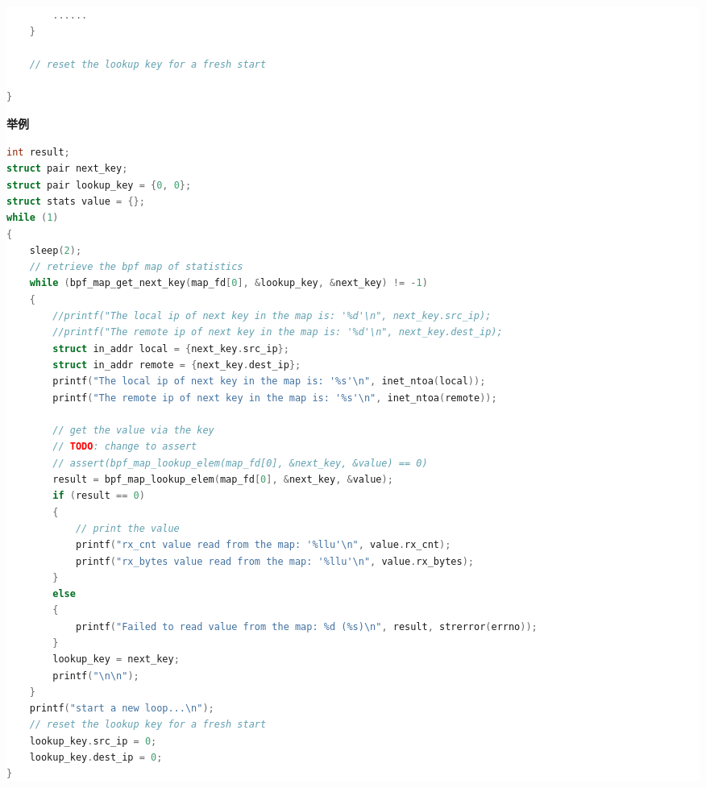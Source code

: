 ```c
        ......
    }
    
    // reset the lookup key for a fresh start
    
}
```

**举例**

```c
int result;
struct pair next_key;
struct pair lookup_key = {0, 0};
struct stats value = {};
while (1)
{
    sleep(2);
    // retrieve the bpf map of statistics
    while (bpf_map_get_next_key(map_fd[0], &lookup_key, &next_key) != -1)
    {
        //printf("The local ip of next key in the map is: '%d'\n", next_key.src_ip);
        //printf("The remote ip of next key in the map is: '%d'\n", next_key.dest_ip);
        struct in_addr local = {next_key.src_ip};
        struct in_addr remote = {next_key.dest_ip};
        printf("The local ip of next key in the map is: '%s'\n", inet_ntoa(local));
        printf("The remote ip of next key in the map is: '%s'\n", inet_ntoa(remote));

        // get the value via the key
        // TODO: change to assert
        // assert(bpf_map_lookup_elem(map_fd[0], &next_key, &value) == 0)
        result = bpf_map_lookup_elem(map_fd[0], &next_key, &value);
        if (result == 0)
        {
            // print the value
            printf("rx_cnt value read from the map: '%llu'\n", value.rx_cnt);
            printf("rx_bytes value read from the map: '%llu'\n", value.rx_bytes);
        }
        else
        {
            printf("Failed to read value from the map: %d (%s)\n", result, strerror(errno));
        }
        lookup_key = next_key;
        printf("\n\n");
    }
    printf("start a new loop...\n");
    // reset the lookup key for a fresh start
    lookup_key.src_ip = 0;
    lookup_key.dest_ip = 0;
}
```
